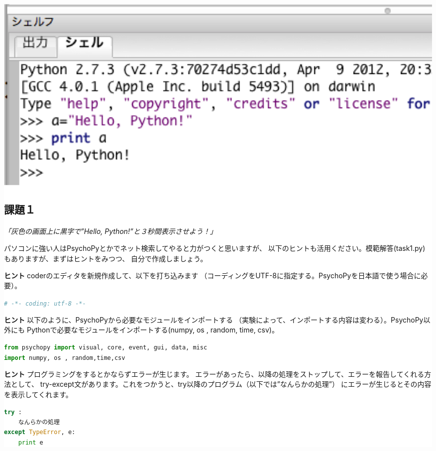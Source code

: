 ![fig6](fig/fig6.png)

## 課題１
*「灰色の画面上に黒字で”Hello, Python!”と３秒間表示させよう！」*

パソコンに強い人はPsychoPyとかでネット検索してやると力がつくと思いますが、
以下のヒントも活用ください。模範解答(task1.py)もありますが、まずはヒントをみつつ、
自分で作成しましょう。

**ヒント** coderのエディタを新規作成して、以下を打ち込みます
（コーディングをUTF-8に指定する。PsychoPyを日本語で使う場合に必要）。
```python
# -*- coding: utf-8 -*-
```

**ヒント** 以下のように、PsychoPyから必要なモジュールをインポートする
（実験によって、インポートする内容は変わる）。PsychoPy以外にも
Pythonで必要なモジュールをインポートする(numpy, os , random, time, csv)。

```python
from psychopy import visual, core, event, gui, data, misc
import numpy, os , random,time,csv
```

**ヒント** プログラミングをするとかならずエラーが生じます。
エラーがあったら、以降の処理をストップして、エラーを報告してくれる方法として、
try-except文があります。これをつかうと、try以降のプログラム（以下では”なんらかの処理”）
にエラーが生じるとその内容を表示してくれます。

```python
try :
	なんらかの処理
except TypeError, e:
	print e
```
